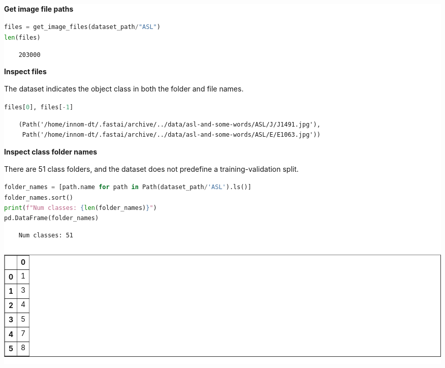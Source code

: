 
**Get image file paths**


```python
files = get_image_files(dataset_path/"ASL")
len(files)
```
```text
    203000
```

**Inspect files**

The dataset indicates the object class in both the folder and file names.


```python
files[0], files[-1]
```
```text
    (Path('/home/innom-dt/.fastai/archive/../data/asl-and-some-words/ASL/J/J1491.jpg'),
     Path('/home/innom-dt/.fastai/archive/../data/asl-and-some-words/ASL/E/E1063.jpg'))
```

**Inspect class folder names**

There are 51 class folders, and the dataset does not predefine a training-validation split.


```python
folder_names = [path.name for path in Path(dataset_path/'ASL').ls()]
folder_names.sort()
print(f"Num classes: {len(folder_names)}")
pd.DataFrame(folder_names)
```
```text
    Num classes: 51
```
<div style="overflow-x:auto; overflow-y: auto; max-height:500px">
<table border="1" class="dataframe">
  <thead>
    <tr style="text-align: right;">
      <th></th>
      <th>0</th>
    </tr>
  </thead>
  <tbody>
    <tr>
      <th>0</th>
      <td>1</td>
    </tr>
    <tr>
      <th>1</th>
      <td>3</td>
    </tr>
    <tr>
      <th>2</th>
      <td>4</td>
    </tr>
    <tr>
      <th>3</th>
      <td>5</td>
    </tr>
    <tr>
      <th>4</th>
      <td>7</td>
    </tr>
    <tr>
      <th>5</th>
      <td>8</td>